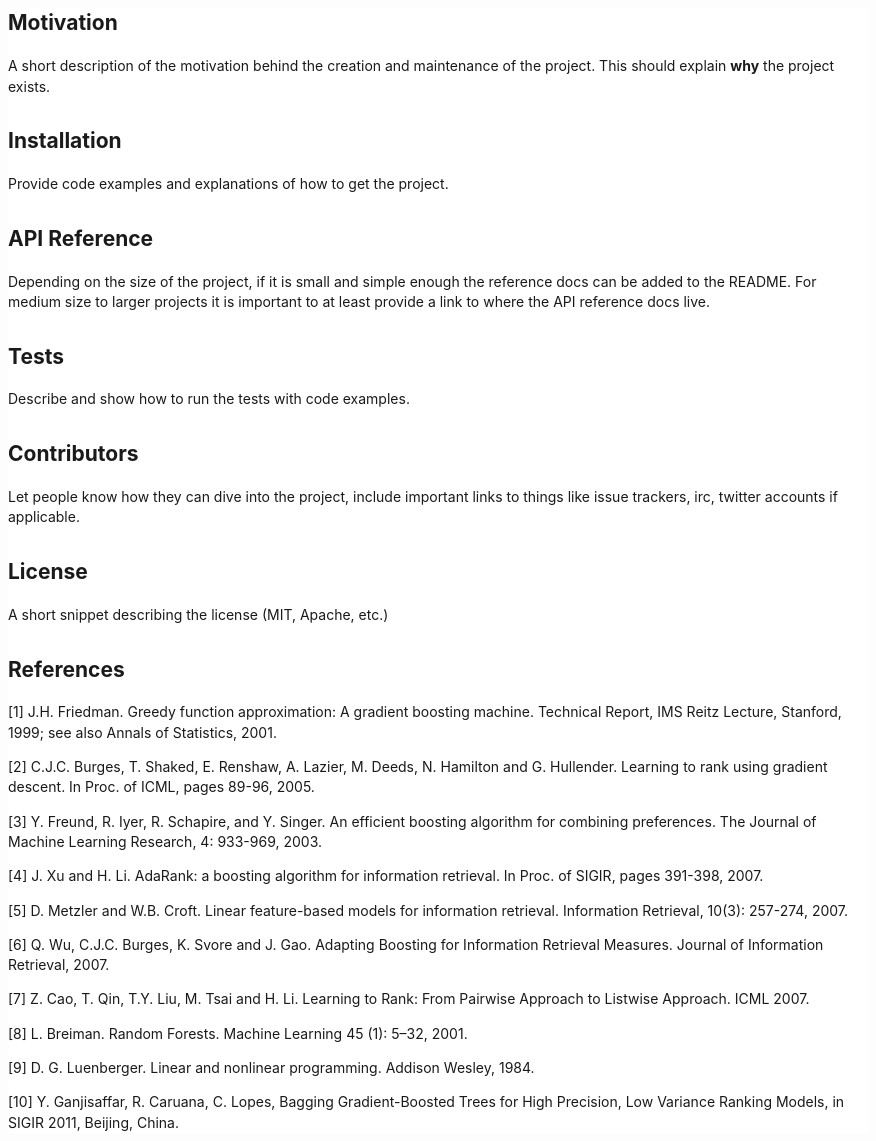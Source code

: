 ## Motivation

A short description of the motivation behind the creation and maintenance of the project. This should explain **why** the project exists.

## Installation

Provide code examples and explanations of how to get the project.

## API Reference

Depending on the size of the project, if it is small and simple enough the reference docs can be added to the README. For medium size to larger projects it is important to at least provide a link to where the API reference docs live.

## Tests

Describe and show how to run the tests with code examples.

## Contributors

Let people know how they can dive into the project, include important links to things like issue trackers, irc, twitter accounts if applicable.

## License

A short snippet describing the license (MIT, Apache, etc.)

## References

[1] J.H. Friedman. Greedy function approximation: A gradient boosting machine. Technical Report, IMS Reitz Lecture, Stanford, 1999; see also Annals of Statistics, 2001.

[2] C.J.C. Burges, T. Shaked, E. Renshaw, A. Lazier, M. Deeds, N. Hamilton and G. Hullender. Learning to rank using gradient descent. In Proc. of ICML, pages 89-96, 2005.

[3] Y. Freund, R. Iyer, R. Schapire, and Y. Singer. An efficient boosting algorithm for combining preferences. The Journal of Machine Learning Research, 4: 933-969, 2003.

[4] J. Xu and H. Li. AdaRank: a boosting algorithm for information retrieval. In Proc. of SIGIR, pages 391-398, 2007.

[5] D. Metzler and W.B. Croft. Linear feature-based models for information retrieval. Information Retrieval, 10(3): 257-274, 2007.

[6] Q. Wu, C.J.C. Burges, K. Svore and J. Gao. Adapting Boosting for Information Retrieval Measures. Journal of Information Retrieval, 2007.

[7] Z. Cao, T. Qin, T.Y. Liu, M. Tsai and H. Li. Learning to Rank: From Pairwise Approach to Listwise Approach. ICML 2007. 

[8] L. Breiman. Random Forests. Machine Learning 45 (1): 5–32, 2001.

[9] D. G. Luenberger. Linear and nonlinear programming. Addison Wesley, 1984.

[10] Y. Ganjisaffar, R. Caruana, C. Lopes, Bagging Gradient-Boosted Trees for High Precision, Low Variance Ranking Models, in SIGIR 2011, Beijing, China.